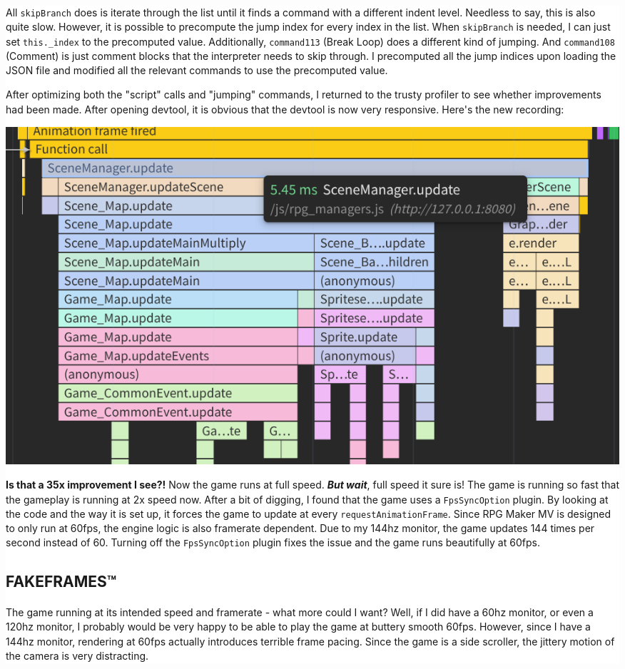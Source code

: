 All `skipBranch` does is iterate through the list until it finds a command with a different indent level. Needless to say, this is also quite slow. However, it is possible to precompute the jump index for every index in the list. When `skipBranch` is needed, I can just set `this._index` to the precomputed value. Additionally, `command113` (Break Loop) does a different kind of jumping. And `command108` (Comment) is just comment blocks that the interpreter needs to skip through. I precomputed all the jump indices upon loading the JSON file and modified all the relevant commands to use the precomputed value.

After optimizing both the "script" calls and "jumping" commands, I returned to the trusty profiler to see whether improvements had been made. After opening devtool, it is obvious that the devtool is now very responsive. Here's the new recording:

![Second Profiler Result](/assets/imgs/2025-07-16-optimizing-rmmv/image_2.png)

**Is that a 35x improvement I see?!** Now the game runs at full speed. **_But wait_**, full speed it sure is! The game is running so fast that the gameplay is running at 2x speed now. After a bit of digging, I found that the game uses a `FpsSyncOption` plugin. By looking at the code and the way it is set up, it forces the game to update at every `requestAnimationFrame`. Since RPG Maker MV is designed to only run at 60fps, the engine logic is also framerate dependent. Due to my 144hz monitor, the game updates 144 times per second instead of 60. Turning off the `FpsSyncOption` plugin fixes the issue and the game runs beautifully at 60fps.

## FAKEFRAMES™

The game running at its intended speed and framerate - what more could I want? Well, if I did have a 60hz monitor, or even a 120hz monitor, I probably would be very happy to be able to play the game at buttery smooth 60fps. However, since I have a 144hz monitor, rendering at 60fps actually introduces terrible frame pacing. Since the game is a side scroller, the jittery motion of the camera is very distracting.
